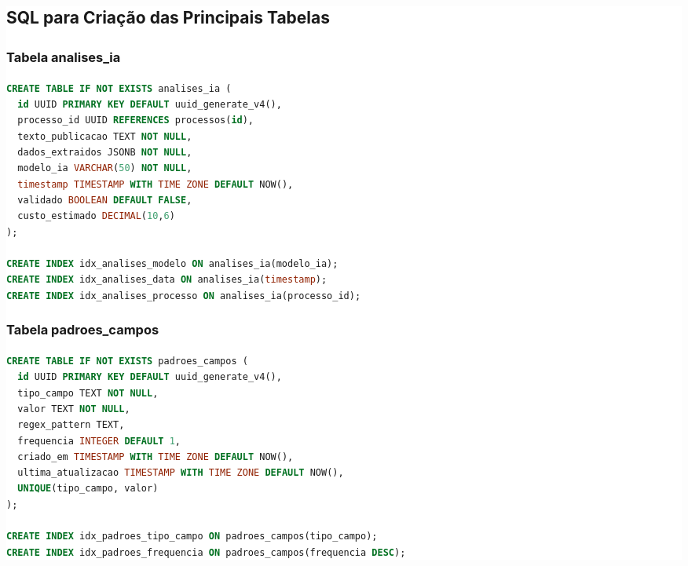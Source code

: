 ## SQL para Criação das Principais Tabelas

### Tabela analises_ia

```sql
CREATE TABLE IF NOT EXISTS analises_ia (
  id UUID PRIMARY KEY DEFAULT uuid_generate_v4(),
  processo_id UUID REFERENCES processos(id),
  texto_publicacao TEXT NOT NULL,
  dados_extraidos JSONB NOT NULL,
  modelo_ia VARCHAR(50) NOT NULL,
  timestamp TIMESTAMP WITH TIME ZONE DEFAULT NOW(),
  validado BOOLEAN DEFAULT FALSE,
  custo_estimado DECIMAL(10,6)
);

CREATE INDEX idx_analises_modelo ON analises_ia(modelo_ia);
CREATE INDEX idx_analises_data ON analises_ia(timestamp);
CREATE INDEX idx_analises_processo ON analises_ia(processo_id);
```

### Tabela padroes_campos

```sql
CREATE TABLE IF NOT EXISTS padroes_campos (
  id UUID PRIMARY KEY DEFAULT uuid_generate_v4(),
  tipo_campo TEXT NOT NULL,
  valor TEXT NOT NULL,
  regex_pattern TEXT,
  frequencia INTEGER DEFAULT 1,
  criado_em TIMESTAMP WITH TIME ZONE DEFAULT NOW(),
  ultima_atualizacao TIMESTAMP WITH TIME ZONE DEFAULT NOW(),
  UNIQUE(tipo_campo, valor)
);

CREATE INDEX idx_padroes_tipo_campo ON padroes_campos(tipo_campo);
CREATE INDEX idx_padroes_frequencia ON padroes_campos(frequencia DESC);
```
